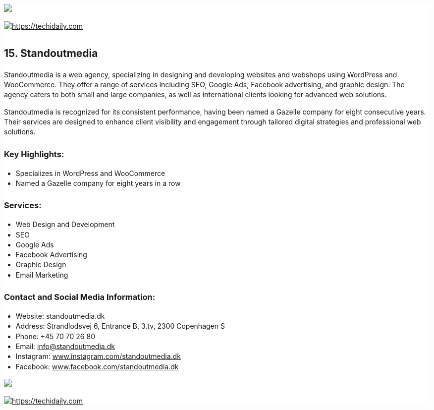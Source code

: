 ![](https://www.link-assistant.com/articles/wp-content/uploads/2024/08/Standoutmedia.png)


<a href="https://review-au.sjv.io/c/5597632/2098702/14409" target="_top" id="2098702">
  <img src="//a.impactradius-go.com/display-ad/14409-2098702" border="0" alt="https://techidaily.com" width="728" height="90"/>
</a>
<img height="0" width="0" src="https://review-au.sjv.io/i/5597632/2098702/14409" style="position:absolute;visibility:hidden;" border="0" />


## 15\. Standoutmedia

Standoutmedia is a web agency, specializing in designing and developing websites and webshops using WordPress and WooCommerce. They offer a range of services including SEO, Google Ads, Facebook advertising, and graphic design. The agency caters to both small and large companies, as well as international clients looking for advanced web solutions.

Standoutmedia is recognized for its consistent performance, having been named a Gazelle company for eight consecutive years. Their services are designed to enhance client visibility and engagement through tailored digital strategies and professional web solutions.

### Key Highlights:

* Specializes in WordPress and WooCommerce
* Named a Gazelle company for eight years in a row

### Services:

* Web Design and Development
* SEO
* Google Ads
* Facebook Advertising
* Graphic Design
* Email Marketing

### Contact and Social Media Information:

* Website: standoutmedia.dk
* Address: Strandlodsvej 6, Entrance B, 3.tv, 2300 Copenhagen S
* Phone: +45 70 70 26 80
* Email: info@standoutmedia.dk
* Instagram: www.instagram.com/standoutmedia.dk
* Facebook: www.facebook.com/standoutmedia.dk

![](https://www.link-assistant.com/articles/wp-content/uploads/2024/08/Adtimize-1024x279.png)


<a href="https://appsumo.8odi.net/c/5597632/2043639/7443" target="_top" id="2043639">
  <img src="//a.impactradius-go.com/display-ad/7443-2043639" border="0" alt="https://techidaily.com" width="728" height="90"/>
</a>
<img height="0" width="0" src="https://appsumo.8odi.net/i/5597632/2043639/7443" style="position:absolute;visibility:hidden;" border="0" />
